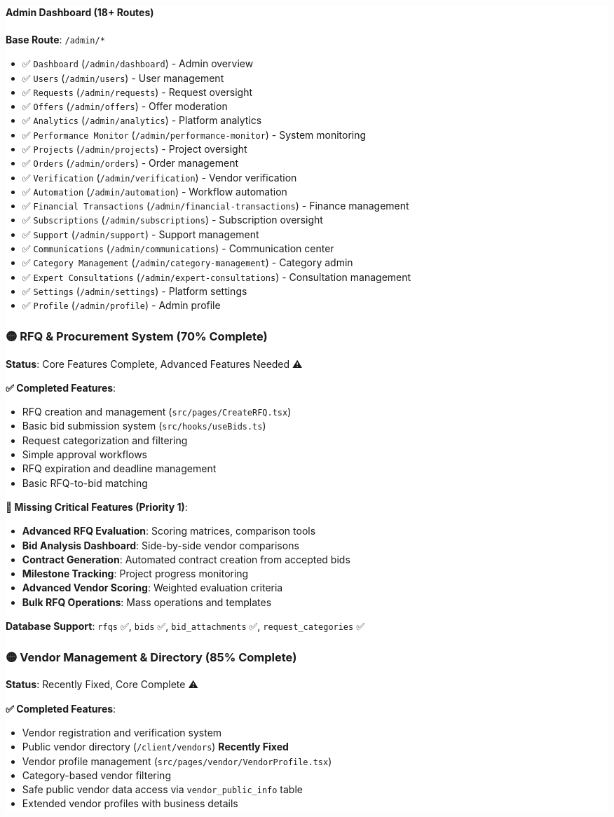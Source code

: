 #### Admin Dashboard (18+ Routes)
**Base Route**: `/admin/*`
- ✅ `Dashboard` (`/admin/dashboard`) - Admin overview
- ✅ `Users` (`/admin/users`) - User management
- ✅ `Requests` (`/admin/requests`) - Request oversight
- ✅ `Offers` (`/admin/offers`) - Offer moderation
- ✅ `Analytics` (`/admin/analytics`) - Platform analytics
- ✅ `Performance Monitor` (`/admin/performance-monitor`) - System monitoring
- ✅ `Projects` (`/admin/projects`) - Project oversight
- ✅ `Orders` (`/admin/orders`) - Order management
- ✅ `Verification` (`/admin/verification`) - Vendor verification
- ✅ `Automation` (`/admin/automation`) - Workflow automation
- ✅ `Financial Transactions` (`/admin/financial-transactions`) - Finance management
- ✅ `Subscriptions` (`/admin/subscriptions`) - Subscription oversight
- ✅ `Support` (`/admin/support`) - Support management
- ✅ `Communications` (`/admin/communications`) - Communication center
- ✅ `Category Management` (`/admin/category-management`) - Category admin
- ✅ `Expert Consultations` (`/admin/expert-consultations`) - Consultation management
- ✅ `Settings` (`/admin/settings`) - Platform settings
- ✅ `Profile` (`/admin/profile`) - Admin profile

### 🟡 RFQ & Procurement System (70% Complete)
**Status**: Core Features Complete, Advanced Features Needed ⚠️

**✅ Completed Features**:
- RFQ creation and management (`src/pages/CreateRFQ.tsx`)
- Basic bid submission system (`src/hooks/useBids.ts`)
- Request categorization and filtering
- Simple approval workflows
- RFQ expiration and deadline management
- Basic RFQ-to-bid matching

**🔴 Missing Critical Features (Priority 1)**:
- **Advanced RFQ Evaluation**: Scoring matrices, comparison tools
- **Bid Analysis Dashboard**: Side-by-side vendor comparisons  
- **Contract Generation**: Automated contract creation from accepted bids
- **Milestone Tracking**: Project progress monitoring
- **Advanced Vendor Scoring**: Weighted evaluation criteria
- **Bulk RFQ Operations**: Mass operations and templates

**Database Support**: `rfqs` ✅, `bids` ✅, `bid_attachments` ✅, `request_categories` ✅

### 🟡 Vendor Management & Directory (85% Complete)
**Status**: Recently Fixed, Core Complete ⚠️

**✅ Completed Features**:
- Vendor registration and verification system
- Public vendor directory (`/client/vendors`) **Recently Fixed**
- Vendor profile management (`src/pages/vendor/VendorProfile.tsx`)
- Category-based vendor filtering
- Safe public vendor data access via `vendor_public_info` table
- Extended vendor profiles with business details

